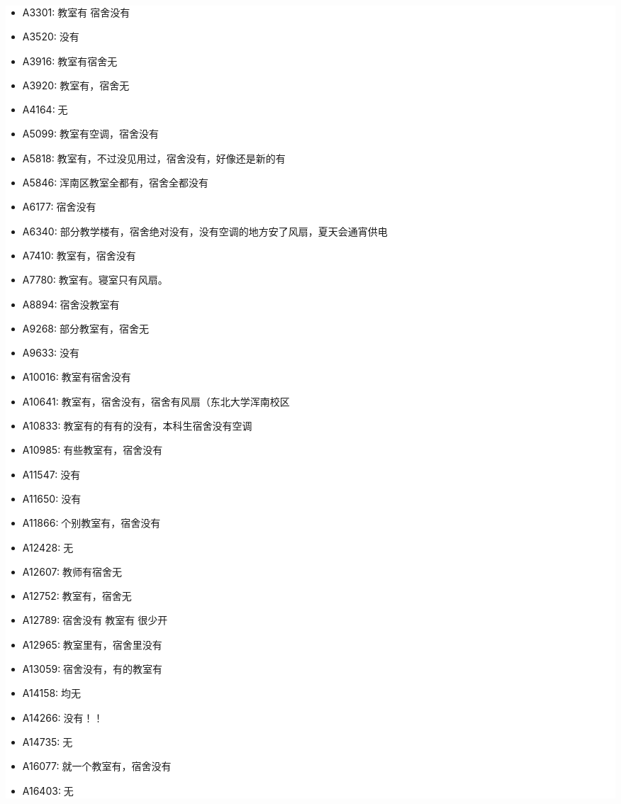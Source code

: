 - A3301: 教室有 宿舍没有

- A3520: 没有

- A3916: 教室有宿舍无

- A3920: 教室有，宿舍无

- A4164: 无

- A5099: 教室有空调，宿舍没有

- A5818: 教室有，不过没见用过，宿舍没有，好像还是新的有

- A5846: 浑南区教室全都有，宿舍全都没有

- A6177: 宿舍没有

- A6340: 部分教学楼有，宿舍绝对没有，没有空调的地方安了风扇，夏天会通宵供电

- A7410: 教室有，宿舍没有

- A7780: 教室有。寝室只有风扇。

- A8894: 宿舍没教室有

- A9268: 部分教室有，宿舍无

- A9633: 没有

- A10016: 教室有宿舍没有

- A10641: 教室有，宿舍没有，宿舍有风扇（东北大学浑南校区

- A10833: 教室有的有有的没有，本科生宿舍没有空调

- A10985: 有些教室有，宿舍没有

- A11547: 没有

- A11650: 没有

- A11866: 个别教室有，宿舍没有

- A12428: 无

- A12607: 教师有宿舍无

- A12752: 教室有，宿舍无

- A12789: 宿舍没有 教室有 很少开

- A12965: 教室里有，宿舍里没有

- A13059: 宿舍没有，有的教室有

- A14158: 均无

- A14266: 没有！！

- A14735: 无

- A16077: 就一个教室有，宿舍没有

- A16403: 无
